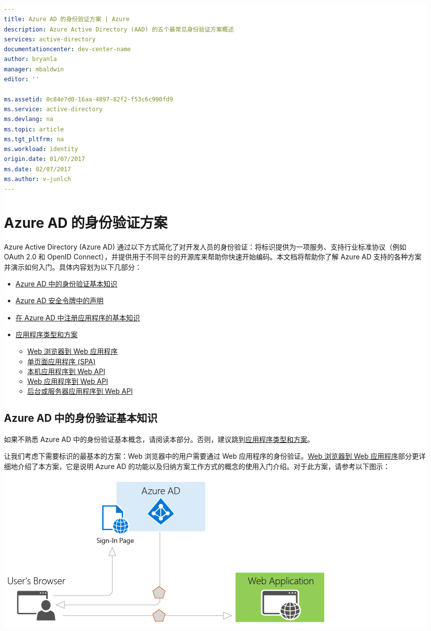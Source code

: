 ```yaml
---
title: Azure AD 的身份验证方案 | Azure
description: Azure Active Directory (AAD) 的五个最常见身份验证方案概述
services: active-directory
documentationcenter: dev-center-name
author: bryanla
manager: mbaldwin
editor: ''

ms.assetid: 0c84e7d0-16aa-4897-82f2-f53c6c990fd9
ms.service: active-directory
ms.devlang: na
ms.topic: article
ms.tgt_pltfrm: na
ms.workload: identity
origin.date: 01/07/2017
ms.date: 02/07/2017
ms.author: v-junlch
---
```


# Azure AD 的身份验证方案
Azure Active Directory (Azure AD) 通过以下方式简化了对开发人员的身份验证：将标识提供为一项服务、支持行业标准协议（例如 OAuth 2.0 和 OpenID Connect），并提供用于不同平台的开源库来帮助你快速开始编码。本文档将帮助你了解 Azure AD 支持的各种方案并演示如何入门。具体内容划为以下几部分：

- [Azure AD 中的身份验证基本知识](#basics-of-authentication-in-azure-ad)
- [Azure AD 安全令牌中的声明](#claims-in-azure-ad-security-tokens)
- [在 Azure AD 中注册应用程序的基本知识](#basics-of-registering-an-application-in-azure-ad)
- [应用程序类型和方案](#application-types-and-scenarios)

  - [Web 浏览器到 Web 应用程序](#web-browser-to-web-application)
  - [单页面应用程序 (SPA)](#single-page-application-spa)
  - [本机应用程序到 Web API](#native-application-to-web-api)
  - [Web 应用程序到 Web API](#web-application-to-web-api)
  - [后台或服务器应用程序到 Web API](#daemon-or-server-application-to-web-api)

## Azure AD 中的身份验证基本知识 <a name="basics-of-authentication-in-azure-ad"></a>

如果不熟悉 Azure AD 中的身份验证基本概念，请阅读本部分。否则，建议跳到[应用程序类型和方案](#application-types-and-scenarios)。

让我们考虑下需要标识的最基本的方案：Web 浏览器中的用户需要通过 Web 应用程序的身份验证。[Web 浏览器到 Web 应用程序](#web-browser-to-web-application)部分更详细地介绍了本方案，它是说明 Azure AD 的功能以及归纳方案工作方式的概念的使用入门介绍。对于此方案，请参考以下图示：

![Web 应用程序登录概述](./media/active-directory-authentication-scenarios/basics_of_auth_in_aad.png)
